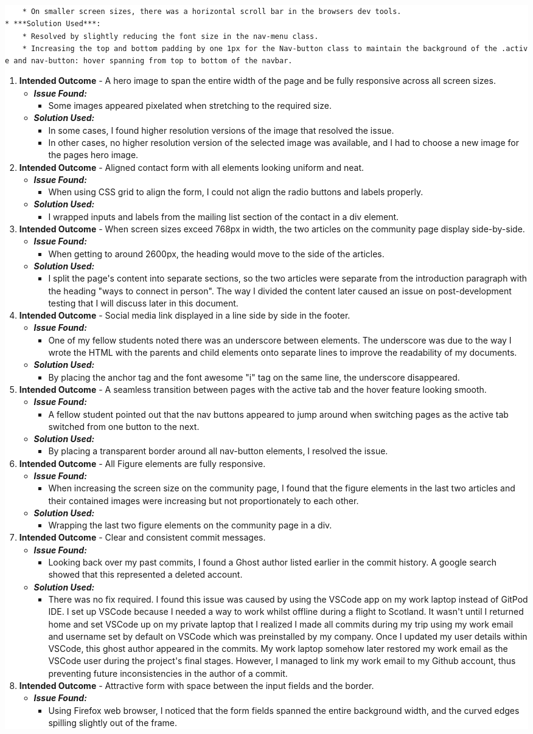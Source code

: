         * On smaller screen sizes, there was a horizontal scroll bar in the browsers dev tools.
    * ***Solution Used***:
        * Resolved by slightly reducing the font size in the nav-menu class. 
        * Increasing the top and bottom padding by one 1px for the Nav-button class to maintain the background of the .active and nav-button: hover spanning from top to bottom of the navbar. 
1. **Intended Outcome** - A hero image to span the entire width of the page and be fully responsive across all screen sizes.
    * ***Issue Found:*** 
        * Some images appeared pixelated when stretching to the required size.
    * ***Solution Used:*** 
        * In some cases, I found higher resolution versions of the image that resolved the issue. 
        * In other cases, no higher resolution version of the selected image was available, and I had to choose a new image for the pages hero image.
1. **Intended Outcome** - Aligned contact form with all elements looking uniform and neat.
    * ***Issue Found:*** 
        * When using CSS grid to align the form, I could not align the radio buttons and labels properly.
    * ***Solution Used:***
        * I wrapped inputs and labels from the mailing list section of the contact in a div element.
1. **Intended Outcome** - When screen sizes exceed 768px in width, the two articles on the community page display side-by-side.
    * ***Issue Found:***
        * When getting to around 2600px, the heading would move to the side of the articles.
    * ***Solution Used:***
        * I split the page's content into separate sections, so the two articles were separate from the introduction paragraph with the heading "ways to connect in person". The way I divided the content later caused an issue on post-development testing that I will discuss later in this document.
1. **Intended Outcome** - Social media link displayed in a line side by side in the footer.
    * ***Issue Found:***
        * One of my fellow students noted there was an underscore between elements. The underscore was due to the way I wrote the HTML with the parents and child elements onto separate lines to improve the readability of my documents.
    * ***Solution Used:***
        * By placing the anchor tag and the font awesome "i" tag on the same line, the underscore disappeared.
1. **Intended Outcome** - A seamless transition between pages with the active tab and the hover feature looking smooth.
    * ***Issue Found:***
        * A fellow student pointed out that the nav buttons appeared to jump around when switching pages as the active tab switched from one button to the next.
    * ***Solution Used:***
        * By placing a transparent border around all nav-button elements, I resolved the issue.
1. **Intended Outcome** - All Figure elements are fully responsive.
    * ***Issue Found:***
        * When increasing the screen size on the community page, I found that the figure elements in the last two articles and their contained images were increasing but not proportionately to each other.
    * ***Solution Used:***
        * Wrapping the last two figure elements on the community page in a div.
1. **Intended Outcome** - Clear and consistent commit messages.
    * ***Issue Found:***
        * Looking back over my past commits, I found a Ghost author listed earlier in the commit history. A google search showed that this represented a deleted account.
    * ***Solution Used:***
        * There was no fix required. I found this issue was caused by using the VSCode app on my work laptop instead of GitPod IDE. I set up VSCode because I needed a way to work whilst offline during a flight to Scotland. It wasn't until I returned home and set VSCode up on my private laptop that I realized I made all commits during my trip using my work email and username set by default on VSCode which was preinstalled by my company. Once I updated my user details within VSCode, this ghost author appeared in the commits.  My work laptop somehow later restored my work email as the VSCode user during the project's final stages. However, I managed to link my work email to my Github account, thus preventing future inconsistencies in the author of a commit.
2. **Intended Outcome** - Attractive form with space between the input fields and the border.
    * ***Issue Found:***
        * Using Firefox web browser, I noticed that the form fields spanned the entire background width, and the curved edges spilling slightly out of the frame.